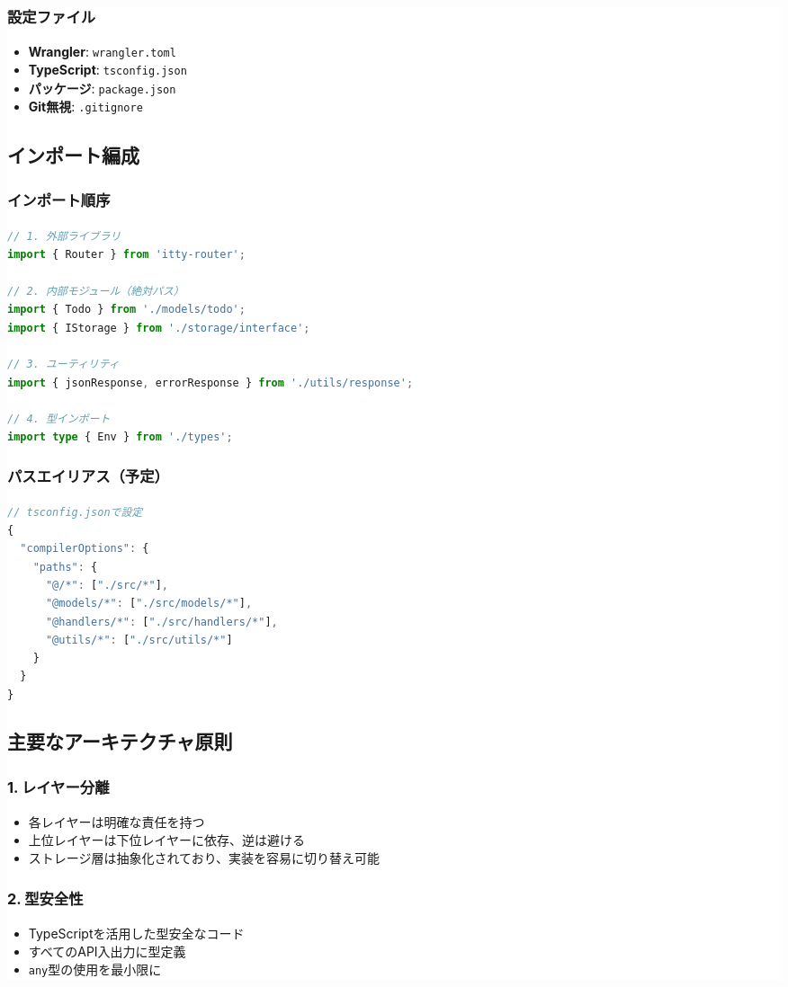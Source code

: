 ### 設定ファイル
- **Wrangler**: `wrangler.toml`
- **TypeScript**: `tsconfig.json`
- **パッケージ**: `package.json`
- **Git無視**: `.gitignore`

## インポート編成

### インポート順序
```typescript
// 1. 外部ライブラリ
import { Router } from 'itty-router';

// 2. 内部モジュール（絶対パス）
import { Todo } from './models/todo';
import { IStorage } from './storage/interface';

// 3. ユーティリティ
import { jsonResponse, errorResponse } from './utils/response';

// 4. 型インポート
import type { Env } from './types';
```

### パスエイリアス（予定）
```typescript
// tsconfig.jsonで設定
{
  "compilerOptions": {
    "paths": {
      "@/*": ["./src/*"],
      "@models/*": ["./src/models/*"],
      "@handlers/*": ["./src/handlers/*"],
      "@utils/*": ["./src/utils/*"]
    }
  }
}
```

## 主要なアーキテクチャ原則

### 1. レイヤー分離
- 各レイヤーは明確な責任を持つ
- 上位レイヤーは下位レイヤーに依存、逆は避ける
- ストレージ層は抽象化されており、実装を容易に切り替え可能

### 2. 型安全性
- TypeScriptを活用した型安全なコード
- すべてのAPI入出力に型定義
- `any`型の使用を最小限に
